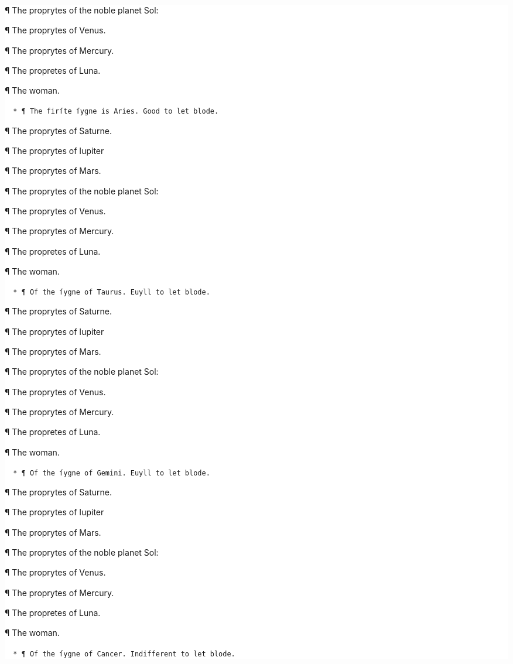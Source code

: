 ¶ The proprytes of the noble planet Sol:

¶ The proprytes of Venus.

¶ The proprytes of Mercury.

¶ The propretes of Luna.

¶ The woman.

      * ¶ The firſte ſygne is Aries. Good to let blode.

¶ The proprytes of Saturne.

¶ The proprytes of Iupiter

¶ The proprytes of Mars.

¶ The proprytes of the noble planet Sol:

¶ The proprytes of Venus.

¶ The proprytes of Mercury.

¶ The propretes of Luna.

¶ The woman.

      * ¶ Of the ſygne of Taurus. Euyll to let blode.

¶ The proprytes of Saturne.

¶ The proprytes of Iupiter

¶ The proprytes of Mars.

¶ The proprytes of the noble planet Sol:

¶ The proprytes of Venus.

¶ The proprytes of Mercury.

¶ The propretes of Luna.

¶ The woman.

      * ¶ Of the ſygne of Gemini. Euyll to let blode.

¶ The proprytes of Saturne.

¶ The proprytes of Iupiter

¶ The proprytes of Mars.

¶ The proprytes of the noble planet Sol:

¶ The proprytes of Venus.

¶ The proprytes of Mercury.

¶ The propretes of Luna.

¶ The woman.

      * ¶ Of the ſygne of Cancer. Indifferent to let blode.
